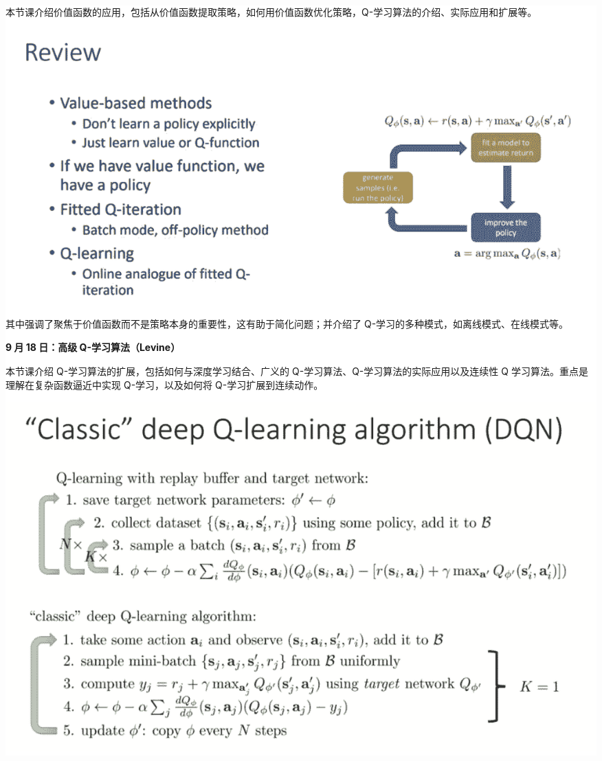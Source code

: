 本节课介绍价值函数的应用，包括从价值函数提取策略，如何用价值函数优化策略，Q-学习算法的介绍、实际应用和扩展等。

![](img/67ac21a068ee8e2e59804189badbbe6c-fs8.png)

其中强调了聚焦于价值函数而不是策略本身的重要性，这有助于简化问题；并介绍了 Q-学习的多种模式，如离线模式、在线模式等。

**9 月 18 日：高级 Q-学习算法（Levine）**

本节课介绍 Q-学习算法的扩展，包括如何与深度学习结合、广义的 Q-学习算法、Q-学习算法的实际应用以及连续性 Q 学习算法。重点是理解在复杂函数逼近中实现 Q-学习，以及如何将 Q-学习扩展到连续动作。

![](img/f8a21dfaff8f3ac8238563fa54930b51-fs8.png)

